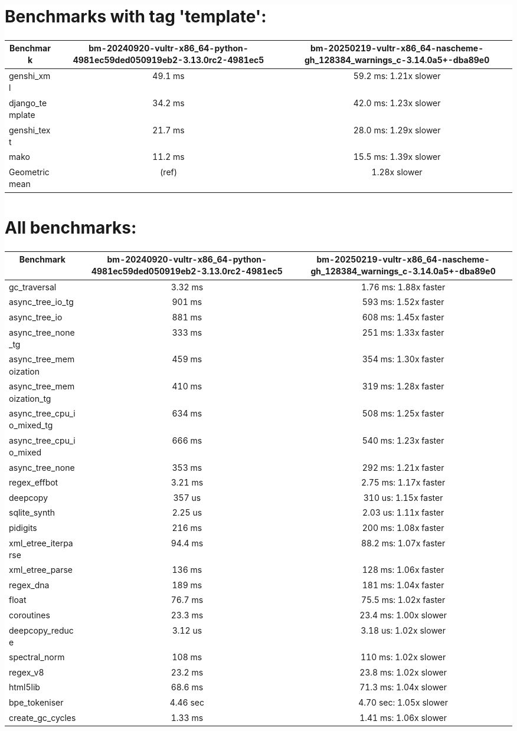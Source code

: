 Benchmarks with tag 'template':
===============================

| Benchmark       | bm-20240920-vultr-x86_64-python-4981ec59ded050919eb2-3.13.0rc2-4981ec5 | bm-20250219-vultr-x86_64-nascheme-gh_128384_warnings_c-3.14.0a5+-dba89e0 |
|-----------------|:----------------------------------------------------------------------:|:------------------------------------------------------------------------:|
| genshi_xml      | 49.1 ms                                                                | 59.2 ms: 1.21x slower                                                    |
| django_template | 34.2 ms                                                                | 42.0 ms: 1.23x slower                                                    |
| genshi_text     | 21.7 ms                                                                | 28.0 ms: 1.29x slower                                                    |
| mako            | 11.2 ms                                                                | 15.5 ms: 1.39x slower                                                    |
| Geometric mean  | (ref)                                                                  | 1.28x slower                                                             |

All benchmarks:
===============

| Benchmark                  | bm-20240920-vultr-x86_64-python-4981ec59ded050919eb2-3.13.0rc2-4981ec5 | bm-20250219-vultr-x86_64-nascheme-gh_128384_warnings_c-3.14.0a5+-dba89e0 |
|----------------------------|:----------------------------------------------------------------------:|:------------------------------------------------------------------------:|
| gc_traversal               | 3.32 ms                                                                | 1.76 ms: 1.88x faster                                                    |
| async_tree_io_tg           | 901 ms                                                                 | 593 ms: 1.52x faster                                                     |
| async_tree_io              | 881 ms                                                                 | 608 ms: 1.45x faster                                                     |
| async_tree_none_tg         | 333 ms                                                                 | 251 ms: 1.33x faster                                                     |
| async_tree_memoization     | 459 ms                                                                 | 354 ms: 1.30x faster                                                     |
| async_tree_memoization_tg  | 410 ms                                                                 | 319 ms: 1.28x faster                                                     |
| async_tree_cpu_io_mixed_tg | 634 ms                                                                 | 508 ms: 1.25x faster                                                     |
| async_tree_cpu_io_mixed    | 666 ms                                                                 | 540 ms: 1.23x faster                                                     |
| async_tree_none            | 353 ms                                                                 | 292 ms: 1.21x faster                                                     |
| regex_effbot               | 3.21 ms                                                                | 2.75 ms: 1.17x faster                                                    |
| deepcopy                   | 357 us                                                                 | 310 us: 1.15x faster                                                     |
| sqlite_synth               | 2.25 us                                                                | 2.03 us: 1.11x faster                                                    |
| pidigits                   | 216 ms                                                                 | 200 ms: 1.08x faster                                                     |
| xml_etree_iterparse        | 94.4 ms                                                                | 88.2 ms: 1.07x faster                                                    |
| xml_etree_parse            | 136 ms                                                                 | 128 ms: 1.06x faster                                                     |
| regex_dna                  | 189 ms                                                                 | 181 ms: 1.04x faster                                                     |
| float                      | 76.7 ms                                                                | 75.5 ms: 1.02x faster                                                    |
| coroutines                 | 23.3 ms                                                                | 23.4 ms: 1.00x slower                                                    |
| deepcopy_reduce            | 3.12 us                                                                | 3.18 us: 1.02x slower                                                    |
| spectral_norm              | 108 ms                                                                 | 110 ms: 1.02x slower                                                     |
| regex_v8                   | 23.2 ms                                                                | 23.8 ms: 1.02x slower                                                    |
| html5lib                   | 68.6 ms                                                                | 71.3 ms: 1.04x slower                                                    |
| bpe_tokeniser              | 4.46 sec                                                               | 4.70 sec: 1.05x slower                                                   |
| create_gc_cycles           | 1.33 ms                                                                | 1.41 ms: 1.06x slower                                                    |